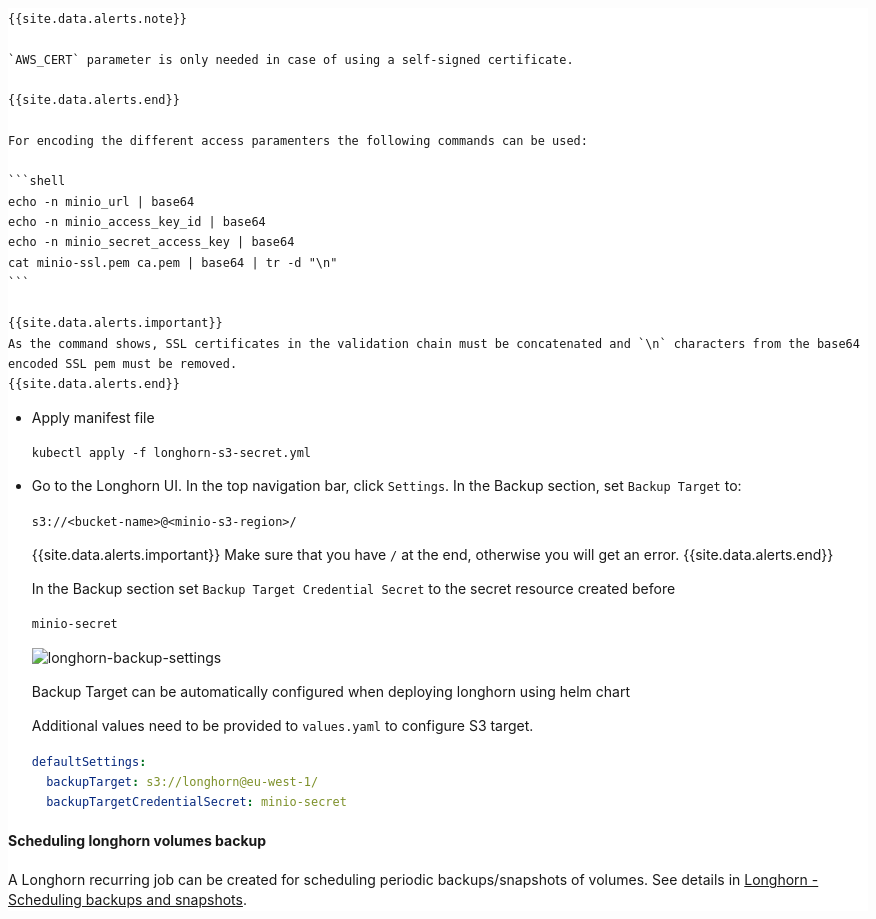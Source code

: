     {{site.data.alerts.note}}

    `AWS_CERT` parameter is only needed in case of using a self-signed certificate.

    {{site.data.alerts.end}}

    For encoding the different access paramenters the following commands can be used:

    ```shell
    echo -n minio_url | base64
    echo -n minio_access_key_id | base64
    echo -n minio_secret_access_key | base64
    cat minio-ssl.pem ca.pem | base64 | tr -d "\n"
    ```

    {{site.data.alerts.important}}
    As the command shows, SSL certificates in the validation chain must be concatenated and `\n` characters from the base64 encoded SSL pem must be removed.
    {{site.data.alerts.end}}

-   Apply manifest file

    ```shell
    kubectl apply -f longhorn-s3-secret.yml
    ```

-   Go to the Longhorn UI. In the top navigation bar, click `Settings`. In the Backup section, set `Backup Target` to:

    ```
    s3://<bucket-name>@<minio-s3-region>/
    ```

    {{site.data.alerts.important}}
    Make sure that you have `/` at the end, otherwise you will get an error.
    {{site.data.alerts.end}}

    In the Backup section set `Backup Target Credential Secret` to the secret resource created before

    ```
    minio-secret
    ```

    ![longhorn-backup-settings](/assets/img/longhorn_backup_settings.png)

    Backup Target can be automatically configured when deploying longhorn using helm chart

    Additional values need to be provided to `values.yaml` to configure S3 target.

    ```yaml
    defaultSettings:
      backupTarget: s3://longhorn@eu-west-1/
      backupTargetCredentialSecret: minio-secret
    ```

#### Scheduling longhorn volumes backup

A Longhorn recurring job can be created for scheduling periodic backups/snapshots of volumes.
See details in [Longhorn - Scheduling backups and snapshots](https://longhorn.io/docs/latest/snapshots-and-backups/scheduling-backups-and-snapshots/).
